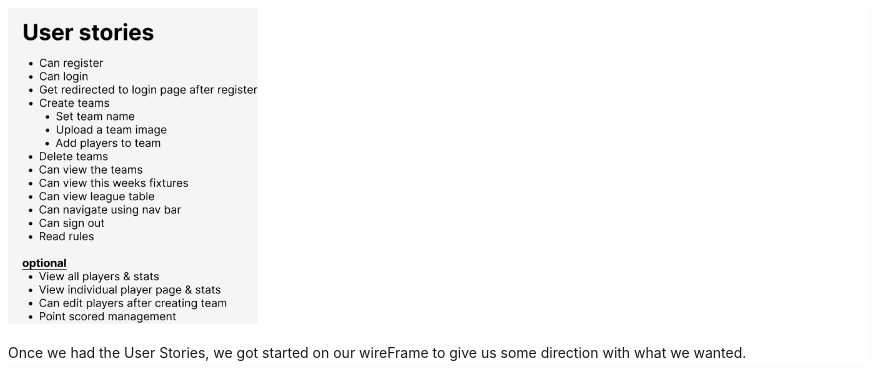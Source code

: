 <img src="./client/src/assets/images/user-story.png"  width="250">


Once we had the User Stories, we got started on our wireFrame to give us some direction with what we wanted.
